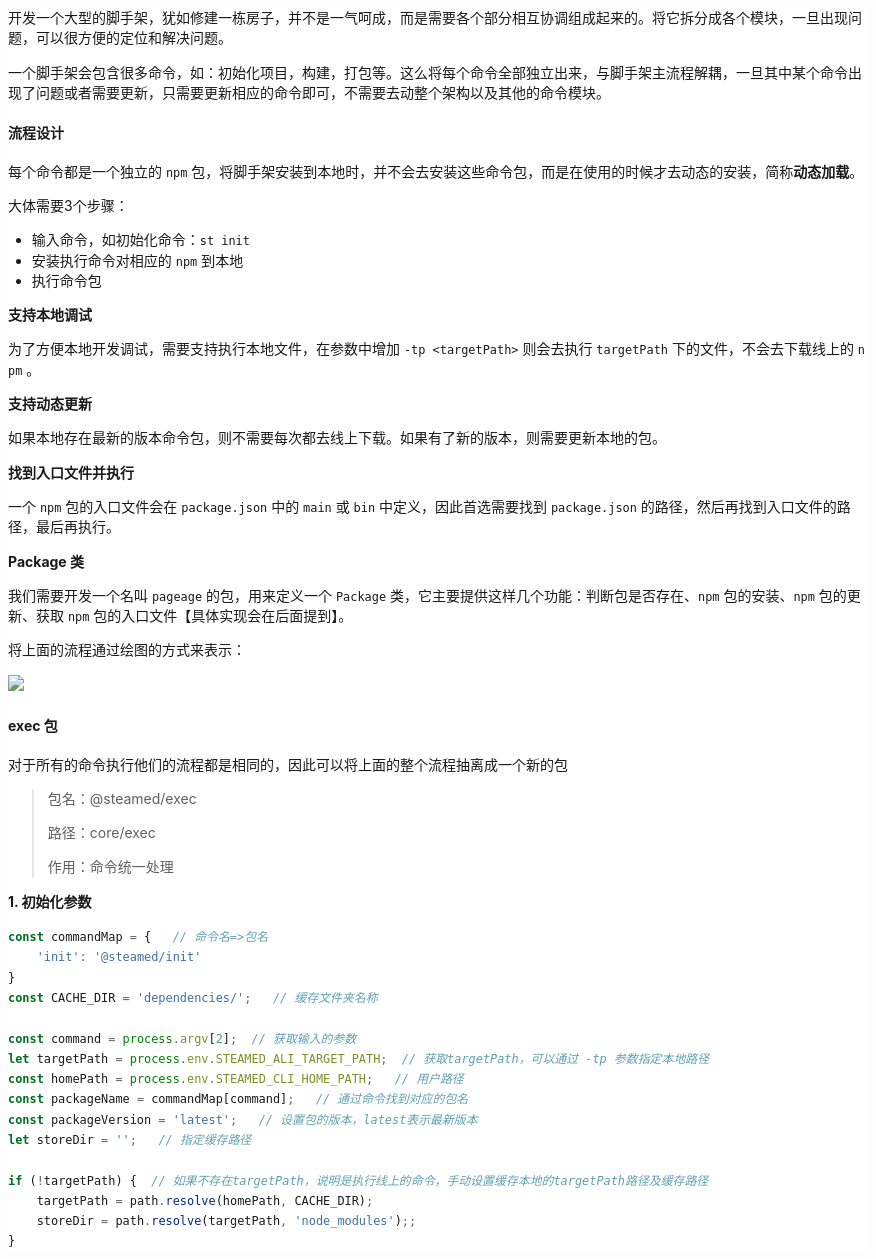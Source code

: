 开发一个大型的脚手架，犹如修建一栋房子，并不是一气呵成，而是需要各个部分相互协调组成起来的。将它拆分成各个模块，一旦出现问题，可以很方便的定位和解决问题。

一个脚手架会包含很多命令，如：初始化项目，构建，打包等。这么将每个命令全部独立出来，与脚手架主流程解耦，一旦其中某个命令出现了问题或者需要更新，只需要更新相应的命令即可，不需要去动整个架构以及其他的命令模块。

#### 流程设计

每个命令都是一个独立的 `npm` 包，将脚手架安装到本地时，并不会去安装这些命令包，而是在使用的时候才去动态的安装，简称**动态加载**。

大体需要3个步骤：

- 输入命令，如初始化命令：`st init`
- 安装执行命令对相应的 `npm` 到本地
- 执行命令包



**支持本地调试**

为了方便本地开发调试，需要支持执行本地文件，在参数中增加 `-tp <targetPath>` 则会去执行 `targetPath` 下的文件，不会去下载线上的 `npm` 。

**支持动态更新**

如果本地存在最新的版本命令包，则不需要每次都去线上下载。如果有了新的版本，则需要更新本地的包。

**找到入口文件并执行**

一个 `npm` 包的入口文件会在 `package.json` 中的 `main` 或  `bin` 中定义，因此首选需要找到  `package.json` 的路径，然后再找到入口文件的路径，最后再执行。

**Package 类**

我们需要开发一个名叫 `pageage` 的包，用来定义一个 `Package` 类，它主要提供这样几个功能：判断包是否存在、`npm` 包的安装、`npm` 包的更新、获取 `npm` 包的入口文件【具体实现会在后面提到】。

将上面的流程通过绘图的方式来表示：

![](https://resource.dengzhanyong.com/images/1638674286883.png)

#### exec 包

对于所有的命令执行他们的流程都是相同的，因此可以将上面的整个流程抽离成一个新的包

> 包名：@steamed/exec
>
> 路径：core/exec
>
> 作用：命令统一处理



**1. 初始化参数**

```javascript
const commandMap = {   // 命令名=>包名
    'init': '@steamed/init'
}
const CACHE_DIR = 'dependencies/';   // 缓存文件夹名称

const command = process.argv[2];  // 获取输入的参数
let targetPath = process.env.STEAMED_ALI_TARGET_PATH;  // 获取targetPath，可以通过 -tp 参数指定本地路径
const homePath = process.env.STEAMED_CLI_HOME_PATH;   // 用户路径
const packageName = commandMap[command];   // 通过命令找到对应的包名
const packageVersion = 'latest';   // 设置包的版本，latest表示最新版本
let storeDir = '';   // 指定缓存路径

if (!targetPath) {  // 如果不存在targetPath，说明是执行线上的命令，手动设置缓存本地的targetPath路径及缓存路径
    targetPath = path.resolve(homePath, CACHE_DIR);
    storeDir = path.resolve(targetPath, 'node_modules');;
}
```
